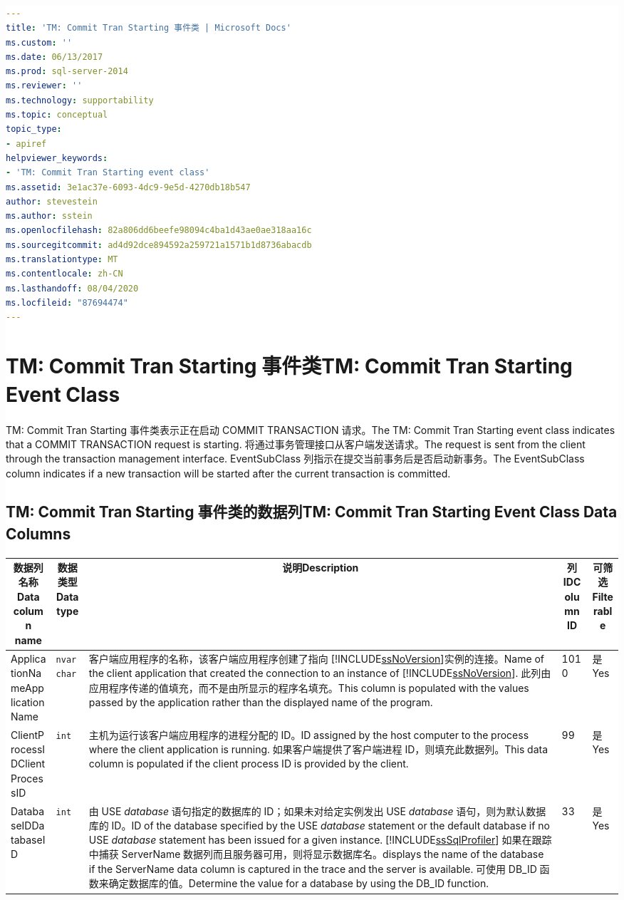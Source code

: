 ```yaml
---
title: 'TM: Commit Tran Starting 事件类 | Microsoft Docs'
ms.custom: ''
ms.date: 06/13/2017
ms.prod: sql-server-2014
ms.reviewer: ''
ms.technology: supportability
ms.topic: conceptual
topic_type:
- apiref
helpviewer_keywords:
- 'TM: Commit Tran Starting event class'
ms.assetid: 3e1ac37e-6093-4dc9-9e5d-4270db18b547
author: stevestein
ms.author: sstein
ms.openlocfilehash: 82a806dd6beefe98094c4ba1d43ae0ae318aa16c
ms.sourcegitcommit: ad4d92dce894592a259721a1571b1d8736abacdb
ms.translationtype: MT
ms.contentlocale: zh-CN
ms.lasthandoff: 08/04/2020
ms.locfileid: "87694474"
---
```

# <a name="tm-commit-tran-starting-event-class"></a><span data-ttu-id="41b72-102">TM: Commit Tran Starting 事件类</span><span class="sxs-lookup"><span data-stu-id="41b72-102">TM: Commit Tran Starting Event Class</span></span>
  <span data-ttu-id="41b72-103">TM: Commit Tran Starting 事件类表示正在启动 COMMIT TRANSACTION 请求。</span><span class="sxs-lookup"><span data-stu-id="41b72-103">The TM: Commit Tran Starting event class indicates that a COMMIT TRANSACTION request is starting.</span></span> <span data-ttu-id="41b72-104">将通过事务管理接口从客户端发送请求。</span><span class="sxs-lookup"><span data-stu-id="41b72-104">The request is sent from the client through the transaction management interface.</span></span> <span data-ttu-id="41b72-105">EventSubClass 列指示在提交当前事务后是否启动新事务。</span><span class="sxs-lookup"><span data-stu-id="41b72-105">The EventSubClass column indicates if a new transaction will be started after the current transaction is committed.</span></span>  
  
## <a name="tm-commit-tran-starting-event-class-data-columns"></a><span data-ttu-id="41b72-106">TM: Commit Tran Starting 事件类的数据列</span><span class="sxs-lookup"><span data-stu-id="41b72-106">TM: Commit Tran Starting Event Class Data Columns</span></span>  
  
|<span data-ttu-id="41b72-107">数据列名称</span><span class="sxs-lookup"><span data-stu-id="41b72-107">Data column name</span></span>|<span data-ttu-id="41b72-108">数据类型</span><span class="sxs-lookup"><span data-stu-id="41b72-108">Data type</span></span>|<span data-ttu-id="41b72-109">说明</span><span class="sxs-lookup"><span data-stu-id="41b72-109">Description</span></span>|<span data-ttu-id="41b72-110">列 ID</span><span class="sxs-lookup"><span data-stu-id="41b72-110">Column ID</span></span>|<span data-ttu-id="41b72-111">可筛选</span><span class="sxs-lookup"><span data-stu-id="41b72-111">Filterable</span></span>|  
|----------------------|---------------|-----------------|---------------|----------------|  
|<span data-ttu-id="41b72-112">ApplicationName</span><span class="sxs-lookup"><span data-stu-id="41b72-112">ApplicationName</span></span>|`nvarchar`|<span data-ttu-id="41b72-113">客户端应用程序的名称，该客户端应用程序创建了指向 [!INCLUDE[ssNoVersion](../../includes/ssnoversion-md.md)]实例的连接。</span><span class="sxs-lookup"><span data-stu-id="41b72-113">Name of the client application that created the connection to an instance of [!INCLUDE[ssNoVersion](../../includes/ssnoversion-md.md)].</span></span> <span data-ttu-id="41b72-114">此列由应用程序传递的值填充，而不是由所显示的程序名填充。</span><span class="sxs-lookup"><span data-stu-id="41b72-114">This column is populated with the values passed by the application rather than the displayed name of the program.</span></span>|<span data-ttu-id="41b72-115">10</span><span class="sxs-lookup"><span data-stu-id="41b72-115">10</span></span>|<span data-ttu-id="41b72-116">是</span><span class="sxs-lookup"><span data-stu-id="41b72-116">Yes</span></span>|  
|<span data-ttu-id="41b72-117">ClientProcessID</span><span class="sxs-lookup"><span data-stu-id="41b72-117">ClientProcessID</span></span>|`int`|<span data-ttu-id="41b72-118">主机为运行该客户端应用程序的进程分配的 ID。</span><span class="sxs-lookup"><span data-stu-id="41b72-118">ID assigned by the host computer to the process where the client application is running.</span></span> <span data-ttu-id="41b72-119">如果客户端提供了客户端进程 ID，则填充此数据列。</span><span class="sxs-lookup"><span data-stu-id="41b72-119">This data column is populated if the client process ID is provided by the client.</span></span>|<span data-ttu-id="41b72-120">9</span><span class="sxs-lookup"><span data-stu-id="41b72-120">9</span></span>|<span data-ttu-id="41b72-121">是</span><span class="sxs-lookup"><span data-stu-id="41b72-121">Yes</span></span>|  
|<span data-ttu-id="41b72-122">DatabaseID</span><span class="sxs-lookup"><span data-stu-id="41b72-122">DatabaseID</span></span>|`int`|<span data-ttu-id="41b72-123">由 USE *database* 语句指定的数据库的 ID；如果未对给定实例发出 USE *database* 语句，则为默认数据库的 ID。</span><span class="sxs-lookup"><span data-stu-id="41b72-123">ID of the database specified by the USE *database* statement or the default database if no USE *database* statement has been issued for a given instance.</span></span> [!INCLUDE[ssSqlProfiler](../../includes/sssqlprofiler-md.md)] <span data-ttu-id="41b72-124">如果在跟踪中捕获 ServerName 数据列而且服务器可用，则将显示数据库名。</span><span class="sxs-lookup"><span data-stu-id="41b72-124">displays the name of the database if the ServerName data column is captured in the trace and the server is available.</span></span> <span data-ttu-id="41b72-125">可使用 DB_ID 函数来确定数据库的值。</span><span class="sxs-lookup"><span data-stu-id="41b72-125">Determine the value for a database by using the DB_ID function.</span></span>|<span data-ttu-id="41b72-126">3</span><span class="sxs-lookup"><span data-stu-id="41b72-126">3</span></span>|<span data-ttu-id="41b72-127">是</span><span class="sxs-lookup"><span data-stu-id="41b72-127">Yes</span></span>|  